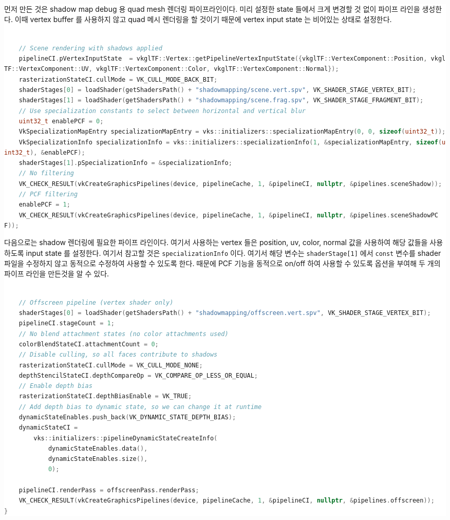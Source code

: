 먼저 만든 것은 shadow map debug 용 quad mesh 렌더링 파이프라인이다. 미리 설정한 state 들에서 크게 변경할 것 없이 파이프 라인을 생성한다. 이때 vertex buffer 를 사용하지 않고 quad 메시 렌더링을 할 것이기 때문에 vertex input state 는 비어있는 상태로 설정한다.

```c++

	// Scene rendering with shadows applied
	pipelineCI.pVertexInputState  = vkglTF::Vertex::getPipelineVertexInputState({vkglTF::VertexComponent::Position, vkglTF::VertexComponent::UV, vkglTF::VertexComponent::Color, vkglTF::VertexComponent::Normal});
	rasterizationStateCI.cullMode = VK_CULL_MODE_BACK_BIT;
	shaderStages[0] = loadShader(getShadersPath() + "shadowmapping/scene.vert.spv", VK_SHADER_STAGE_VERTEX_BIT);
	shaderStages[1] = loadShader(getShadersPath() + "shadowmapping/scene.frag.spv", VK_SHADER_STAGE_FRAGMENT_BIT);
	// Use specialization constants to select between horizontal and vertical blur
	uint32_t enablePCF = 0;
	VkSpecializationMapEntry specializationMapEntry = vks::initializers::specializationMapEntry(0, 0, sizeof(uint32_t));
	VkSpecializationInfo specializationInfo = vks::initializers::specializationInfo(1, &specializationMapEntry, sizeof(uint32_t), &enablePCF);
	shaderStages[1].pSpecializationInfo = &specializationInfo;
	// No filtering
	VK_CHECK_RESULT(vkCreateGraphicsPipelines(device, pipelineCache, 1, &pipelineCI, nullptr, &pipelines.sceneShadow));
	// PCF filtering
	enablePCF = 1;
	VK_CHECK_RESULT(vkCreateGraphicsPipelines(device, pipelineCache, 1, &pipelineCI, nullptr, &pipelines.sceneShadowPCF));
```

다음으로는 shadow 렌더링에 필요한 파이프 라인이다. 여기서 사용하는 vertex 들은 position, uv, color, normal 값을 사용하여 해당 값들을 사용하도록 input state 를 설정한다. 여기서 참고할 것은 `specializationInfo` 이다. 여기서 해당 변수는 `shaderStage[1]` 에서 `const` 변수를 shader 파일을 수정하지 않고 동적으로 수정하여 사용할 수 있도록 한다. 때문에 PCF 기능을 동적으로 on/off 하여 사용할 수 있도록 옵션을 부여해 두 개의 파이프 라인을 만든것을 알 수 있다.

```c++

	// Offscreen pipeline (vertex shader only)
	shaderStages[0] = loadShader(getShadersPath() + "shadowmapping/offscreen.vert.spv", VK_SHADER_STAGE_VERTEX_BIT);
	pipelineCI.stageCount = 1;
	// No blend attachment states (no color attachments used)
	colorBlendStateCI.attachmentCount = 0;
	// Disable culling, so all faces contribute to shadows
	rasterizationStateCI.cullMode = VK_CULL_MODE_NONE;
	depthStencilStateCI.depthCompareOp = VK_COMPARE_OP_LESS_OR_EQUAL;
	// Enable depth bias
	rasterizationStateCI.depthBiasEnable = VK_TRUE;
	// Add depth bias to dynamic state, so we can change it at runtime
	dynamicStateEnables.push_back(VK_DYNAMIC_STATE_DEPTH_BIAS);
	dynamicStateCI =
		vks::initializers::pipelineDynamicStateCreateInfo(
			dynamicStateEnables.data(),
			dynamicStateEnables.size(),
			0);

	pipelineCI.renderPass = offscreenPass.renderPass;
	VK_CHECK_RESULT(vkCreateGraphicsPipelines(device, pipelineCache, 1, &pipelineCI, nullptr, &pipelines.offscreen));
}
```
